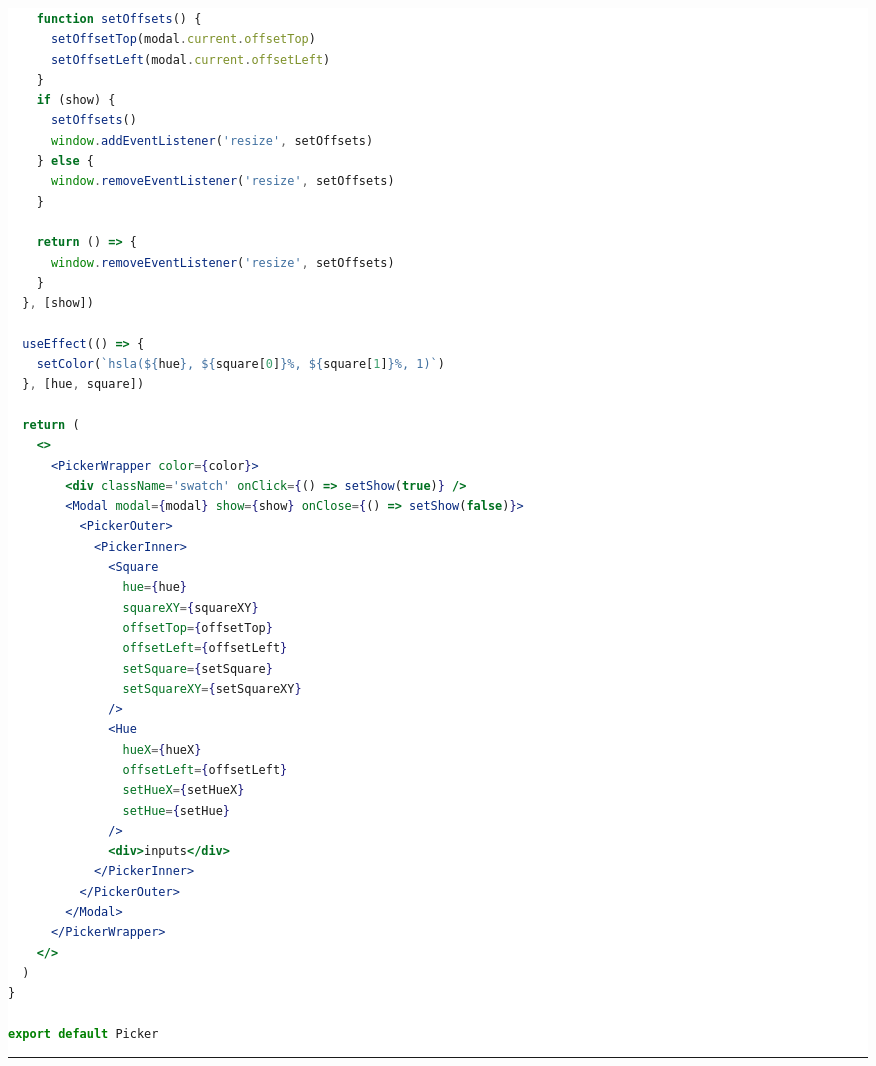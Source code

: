 ```jsx
    function setOffsets() {
      setOffsetTop(modal.current.offsetTop)
      setOffsetLeft(modal.current.offsetLeft)
    }
    if (show) {
      setOffsets()
      window.addEventListener('resize', setOffsets)
    } else {
      window.removeEventListener('resize', setOffsets)
    }

    return () => {
      window.removeEventListener('resize', setOffsets)
    }
  }, [show])

  useEffect(() => {
    setColor(`hsla(${hue}, ${square[0]}%, ${square[1]}%, 1)`)
  }, [hue, square])

  return (
    <>
      <PickerWrapper color={color}>
        <div className='swatch' onClick={() => setShow(true)} />
        <Modal modal={modal} show={show} onClose={() => setShow(false)}>
          <PickerOuter>
            <PickerInner>
              <Square
                hue={hue}
                squareXY={squareXY}
                offsetTop={offsetTop}
                offsetLeft={offsetLeft}
                setSquare={setSquare}
                setSquareXY={setSquareXY}
              />
              <Hue
                hueX={hueX}
                offsetLeft={offsetLeft}
                setHueX={setHueX}
                setHue={setHue}
              />
              <div>inputs</div>
            </PickerInner>
          </PickerOuter>
        </Modal>
      </PickerWrapper>
    </>
  )
}

export default Picker
```

---